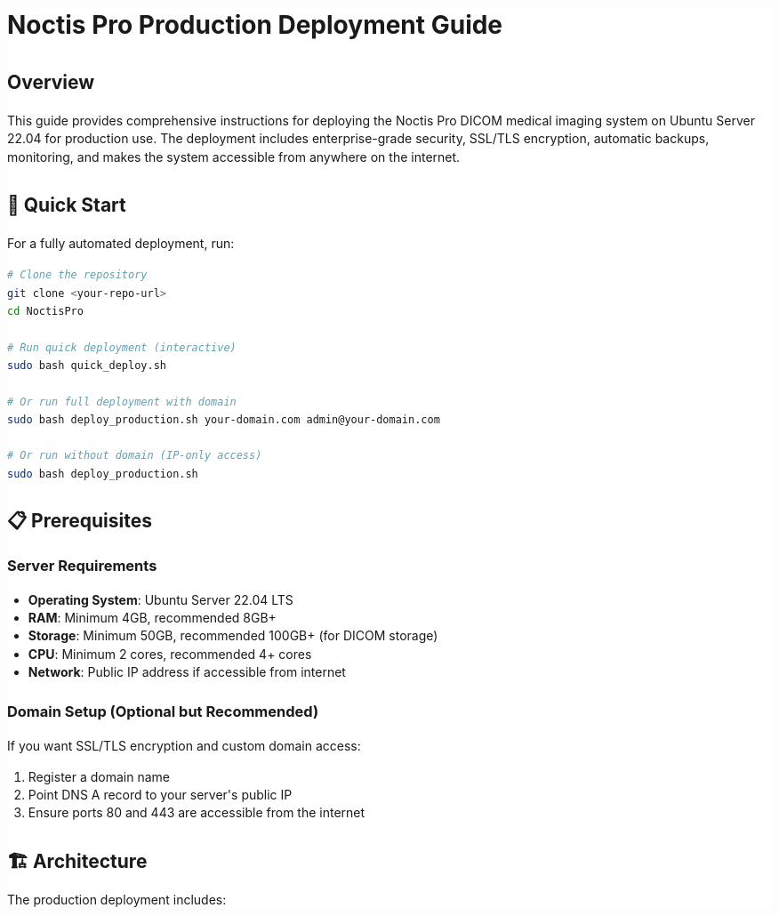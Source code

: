 # Noctis Pro Production Deployment Guide

## Overview

This guide provides comprehensive instructions for deploying the Noctis Pro DICOM medical imaging system on Ubuntu Server 22.04 for production use. The deployment includes enterprise-grade security, SSL/TLS encryption, automatic backups, monitoring, and makes the system accessible from anywhere on the internet.

## 🚀 Quick Start

For a fully automated deployment, run:

```bash
# Clone the repository
git clone <your-repo-url>
cd NoctisPro

# Run quick deployment (interactive)
sudo bash quick_deploy.sh

# Or run full deployment with domain
sudo bash deploy_production.sh your-domain.com admin@your-domain.com

# Or run without domain (IP-only access)
sudo bash deploy_production.sh
```

## 📋 Prerequisites

### Server Requirements

- **Operating System**: Ubuntu Server 22.04 LTS
- **RAM**: Minimum 4GB, recommended 8GB+
- **Storage**: Minimum 50GB, recommended 100GB+ (for DICOM storage)
- **CPU**: Minimum 2 cores, recommended 4+ cores
- **Network**: Public IP address if accessible from internet

### Domain Setup (Optional but Recommended)

If you want SSL/TLS encryption and custom domain access:

1. Register a domain name
2. Point DNS A record to your server's public IP
3. Ensure ports 80 and 443 are accessible from the internet

## 🏗️ Architecture

The production deployment includes:
